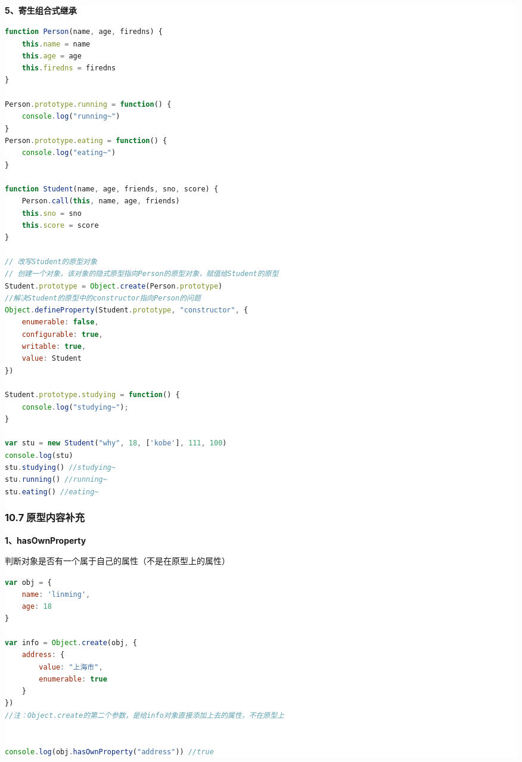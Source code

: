 **5、寄生组合式继承**

```js
function Person(name, age, firedns) {
    this.name = name
    this.age = age
    this.firedns = firedns
}

Person.prototype.running = function() {
    console.log("running~")
}
Person.prototype.eating = function() {
    console.log("eating~")
}

function Student(name, age, friends, sno, score) {
    Person.call(this, name, age, friends)
    this.sno = sno
    this.score = score
}

// 改写Student的原型对象
// 创建一个对象，该对象的隐式原型指向Person的原型对象，赋值给Student的原型
Student.prototype = Object.create(Person.prototype)
//解决Student的原型中的constructor指向Person的问题
Object.defineProperty(Student.prototype, "constructor", {
    enumerable: false,
    configurable: true,
    writable: true,
    value: Student
})

Student.prototype.studying = function() {
    console.log("studying~");
}

var stu = new Student("why", 18, ['kobe'], 111, 100)
console.log(stu) 
stu.studying() //studying~
stu.running() //running~
stu.eating() //eating~
```

### 10.7 原型内容补充

**1、hasOwnProperty**

判断对象是否有一个属于自己的属性（不是在原型上的属性）

```js
var obj = {
    name: 'linming',
    age: 18
}

var info = Object.create(obj, {
    address: {
        value: "上海市",
        enumerable: true
    }
})
//注：Object.create的第二个参数，是给info对象直接添加上去的属性，不在原型上


console.log(obj.hasOwnProperty("address")) //true
```